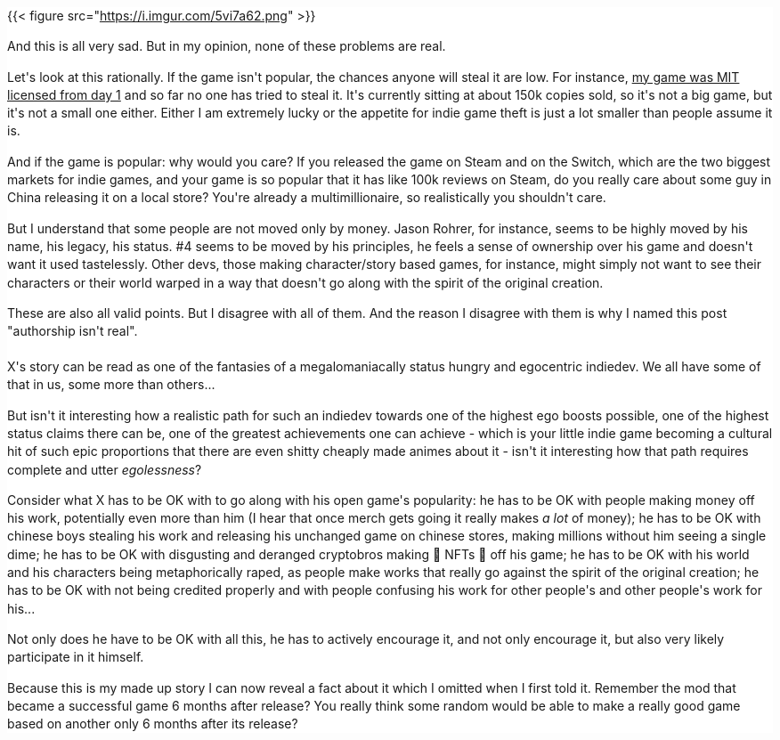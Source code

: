 {{< figure src="https://i.imgur.com/5vi7a62.png" >}}

And this is all very sad. But in my opinion, none of these problems are real.

Let's look at this rationally. If the game isn't popular, the chances anyone will steal it are low. For instance, 
[my game was MIT licensed from day 1](https://github.com/a327ex/SNKRX) and so far no one has tried to steal it.
It's currently sitting at about 150k copies sold, so it's not a big game, but it's not a small one either.
Either I am extremely lucky or the appetite for indie game theft is just a lot smaller than people assume it is.

And if the game is popular: why would you care? If you released the game on Steam and on the Switch, which are the two biggest markets for indie games,
and your game is so popular that it has like 100k reviews on Steam, do you really care about some guy in China releasing it on a local store? You're already a multimillionaire, so realistically you shouldn't care.

But I understand that some people are not moved only by money. Jason Rohrer, for instance, seems to be highly moved by his name, his legacy, his status. #4 seems to be moved by his principles,
he feels a sense of ownership over his game and doesn't want it used tastelessly. Other devs, those making character/story based games, for instance, might simply not want to see their characters or their world
warped in a way that doesn't go along with the spirit of the original creation.

These are also all valid points. But I disagree with all of them. And the reason I disagree with them is why I named this post "authorship isn't real".

####

X's story can be read as one of the fantasies of a megalomaniacally status hungry and egocentric indiedev. We all have some of that in us, some more than others...

But isn't it interesting how a realistic path for such an indiedev towards one of the highest ego boosts possible, one of the highest status claims there can be, one of the greatest achievements one can achieve - 
which is your little indie game becoming a cultural hit of such epic proportions that there are even shitty cheaply made animes about it - isn't it interesting how that path requires complete and utter *egolessness*?

Consider what X has to be OK with to go along with his open game's popularity: he has to be OK with people making money off his work, potentially even more than him (I hear that once merch gets going it really makes *a lot* of money);
he has to be OK with chinese boys stealing his work and releasing his unchanged game on chinese stores, making millions without him seeing a single dime; he has to be OK with disgusting and deranged cryptobros making 🤮 NFTs 🤮 
off his game; he has to be OK with his world and his characters being metaphorically raped, as people make works that really go against the spirit of the original creation; he has to be OK with not being credited properly and 
with people confusing his work for other people's and other people's work for his...

Not only does he have to be OK with all this, he has to actively encourage it, and not only encourage it, but also very likely participate in it himself.

Because this is my made up story I can now reveal a fact about it which I omitted when I first told it. Remember the mod that became a successful game 6 months after release? You really think some random would be able to 
make a really good game based on another only 6 months after its release? 
